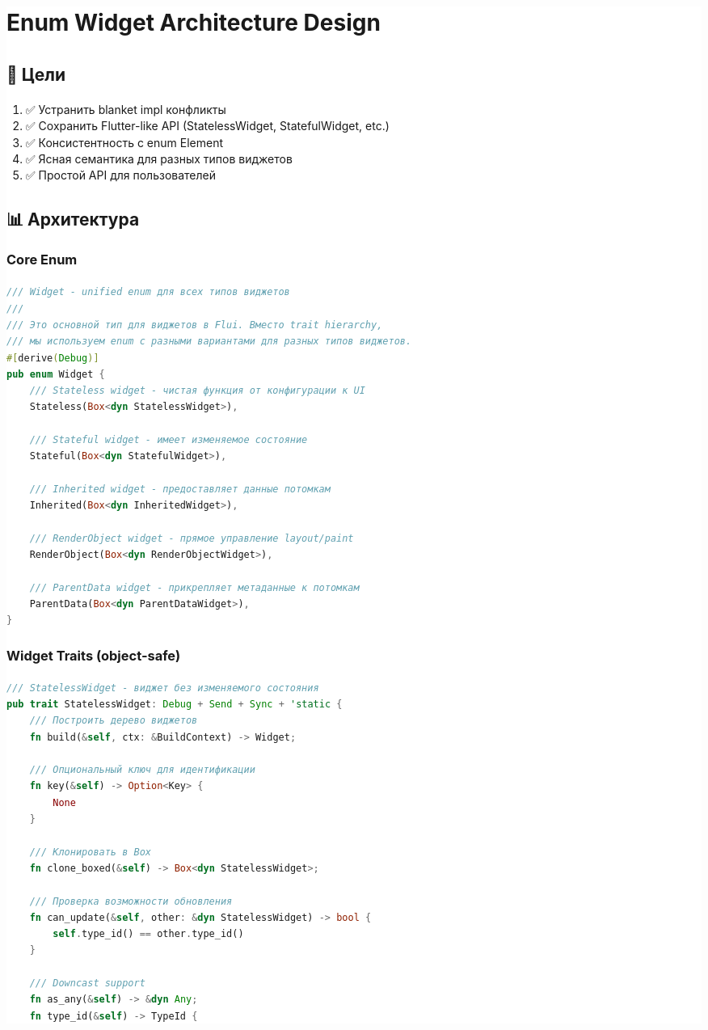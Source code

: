 # Enum Widget Architecture Design

## 🎯 Цели

1. ✅ Устранить blanket impl конфликты
2. ✅ Сохранить Flutter-like API (StatelessWidget, StatefulWidget, etc.)
3. ✅ Консистентность с enum Element
4. ✅ Ясная семантика для разных типов виджетов
5. ✅ Простой API для пользователей

## 📊 Архитектура

### Core Enum

```rust
/// Widget - unified enum для всех типов виджетов
///
/// Это основной тип для виджетов в Flui. Вместо trait hierarchy,
/// мы используем enum с разными вариантами для разных типов виджетов.
#[derive(Debug)]
pub enum Widget {
    /// Stateless widget - чистая функция от конфигурации к UI
    Stateless(Box<dyn StatelessWidget>),

    /// Stateful widget - имеет изменяемое состояние
    Stateful(Box<dyn StatefulWidget>),

    /// Inherited widget - предоставляет данные потомкам
    Inherited(Box<dyn InheritedWidget>),

    /// RenderObject widget - прямое управление layout/paint
    RenderObject(Box<dyn RenderObjectWidget>),

    /// ParentData widget - прикрепляет метаданные к потомкам
    ParentData(Box<dyn ParentDataWidget>),
}
```

### Widget Traits (object-safe)

```rust
/// StatelessWidget - виджет без изменяемого состояния
pub trait StatelessWidget: Debug + Send + Sync + 'static {
    /// Построить дерево виджетов
    fn build(&self, ctx: &BuildContext) -> Widget;

    /// Опциональный ключ для идентификации
    fn key(&self) -> Option<Key> {
        None
    }

    /// Клонировать в Box
    fn clone_boxed(&self) -> Box<dyn StatelessWidget>;

    /// Проверка возможности обновления
    fn can_update(&self, other: &dyn StatelessWidget) -> bool {
        self.type_id() == other.type_id()
    }

    /// Downcast support
    fn as_any(&self) -> &dyn Any;
    fn type_id(&self) -> TypeId {
```